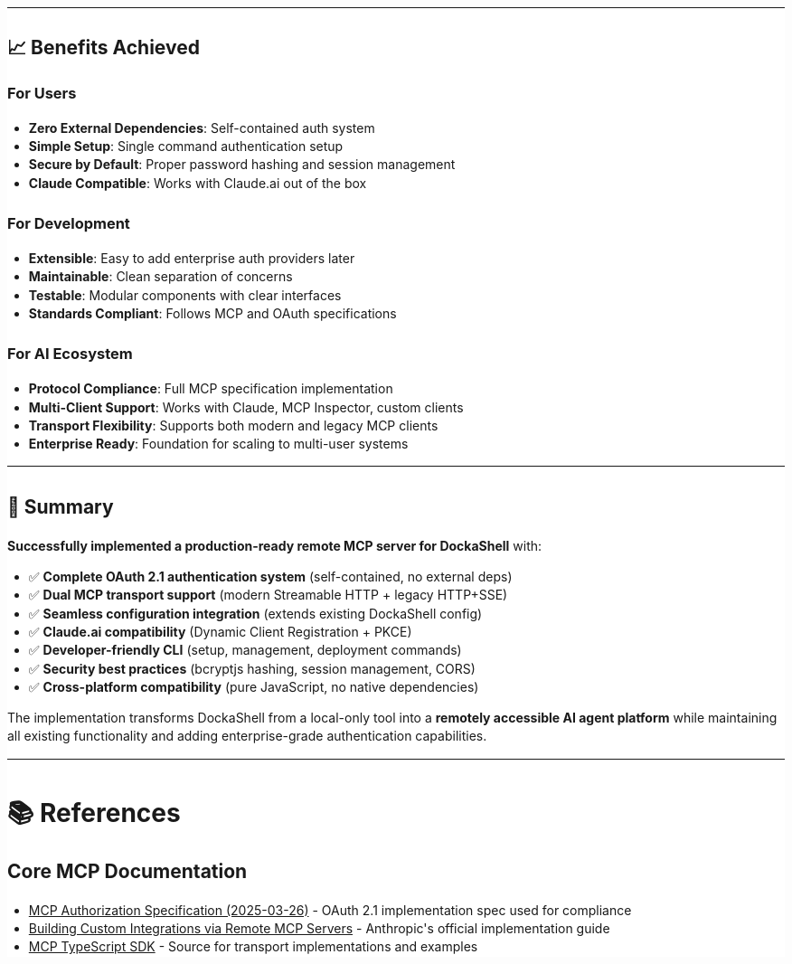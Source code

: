 
---

## **📈 Benefits Achieved**

### **For Users**

- **Zero External Dependencies**: Self-contained auth system
- **Simple Setup**: Single command authentication setup
- **Secure by Default**: Proper password hashing and session management
- **Claude Compatible**: Works with Claude.ai out of the box

### **For Development**

- **Extensible**: Easy to add enterprise auth providers later
- **Maintainable**: Clean separation of concerns
- **Testable**: Modular components with clear interfaces
- **Standards Compliant**: Follows MCP and OAuth specifications

### **For AI Ecosystem**

- **Protocol Compliance**: Full MCP specification implementation
- **Multi-Client Support**: Works with Claude, MCP Inspector, custom clients
- **Transport Flexibility**: Supports both modern and legacy MCP clients
- **Enterprise Ready**: Foundation for scaling to multi-user systems

---

## **🎯 Summary**

**Successfully implemented a production-ready remote MCP server for DockaShell** with:

- ✅ **Complete OAuth 2.1 authentication system** (self-contained, no external deps)
- ✅ **Dual MCP transport support** (modern Streamable HTTP + legacy HTTP+SSE)
- ✅ **Seamless configuration integration** (extends existing DockaShell config)
- ✅ **Claude.ai compatibility** (Dynamic Client Registration + PKCE)
- ✅ **Developer-friendly CLI** (setup, management, deployment commands)
- ✅ **Security best practices** (bcryptjs hashing, session management, CORS)
- ✅ **Cross-platform compatibility** (pure JavaScript, no native dependencies)

The implementation transforms DockaShell from a local-only tool into a **remotely accessible AI agent platform** while maintaining all existing functionality and adding enterprise-grade authentication capabilities.

---

# 📚 References

## **Core MCP Documentation**

- [MCP Authorization Specification (2025-03-26)](https://modelcontextprotocol.io/specification/2025-03-26/basic/authorization) - OAuth 2.1 implementation spec used for compliance
- [Building Custom Integrations via Remote MCP Servers](https://support.anthropic.com/en/articles/11503834-building-custom-integrations-via-remote-mcp-servers) - Anthropic's official implementation guide
- [MCP TypeScript SDK](https://github.com/modelcontextprotocol/typescript-sdk) - Source for transport implementations and examples
